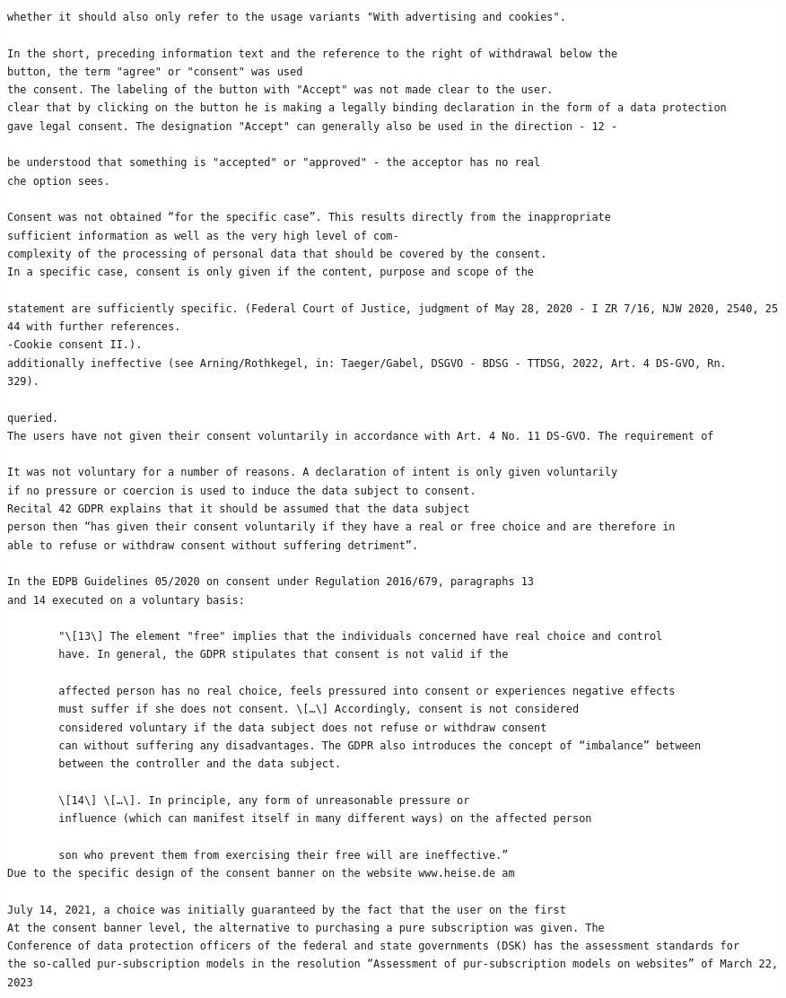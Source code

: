```
whether it should also only refer to the usage variants "With advertising and cookies".

In the short, preceding information text and the reference to the right of withdrawal below the
button, the term "agree" or "consent" was used
the consent. The labeling of the button with "Accept" was not made clear to the user.
clear that by clicking on the button he is making a legally binding declaration in the form of a data protection
gave legal consent. The designation "Accept" can generally also be used in the direction - 12 -

be understood that something is "accepted" or "approved" - the acceptor has no real
che option sees.

Consent was not obtained “for the specific case”. This results directly from the inappropriate
sufficient information as well as the very high level of com-
complexity of the processing of personal data that should be covered by the consent.
In a specific case, consent is only given if the content, purpose and scope of the

statement are sufficiently specific. (Federal Court of Justice, judgment of May 28, 2020 - I ZR 7/16, NJW 2020, 2540, 2544 with further references.
-Cookie consent II.).
additionally ineffective (see Arning/Rothkegel, in: Taeger/Gabel, DSGVO - BDSG - TTDSG, 2022, Art. 4 DS-GVO, Rn.
329).

queried.
The users have not given their consent voluntarily in accordance with Art. 4 No. 11 DS-GVO. The requirement of

It was not voluntary for a number of reasons. A declaration of intent is only given voluntarily
if no pressure or coercion is used to induce the data subject to consent.
Recital 42 GDPR explains that it should be assumed that the data subject
person then “has given their consent voluntarily if they have a real or free choice and are therefore in
able to refuse or withdraw consent without suffering detriment”.

In the EDPB Guidelines 05/2020 on consent under Regulation 2016/679, paragraphs 13
and 14 executed on a voluntary basis:

        "\[13\] The element "free" implies that the individuals concerned have real choice and control
        have. In general, the GDPR stipulates that consent is not valid if the

        affected person has no real choice, feels pressured into consent or experiences negative effects
        must suffer if she does not consent. \[…\] Accordingly, consent is not considered
        considered voluntary if the data subject does not refuse or withdraw consent
        can without suffering any disadvantages. The GDPR also introduces the concept of “imbalance” between
        between the controller and the data subject.

        \[14\] \[…\]. In principle, any form of unreasonable pressure or
        influence (which can manifest itself in many different ways) on the affected person

        son who prevent them from exercising their free will are ineffective.”
Due to the specific design of the consent banner on the website www.heise.de am

July 14, 2021, a choice was initially guaranteed by the fact that the user on the first
At the consent banner level, the alternative to purchasing a pure subscription was given. The
Conference of data protection officers of the federal and state governments (DSK) has the assessment standards for
the so-called pur-subscription models in the resolution “Assessment of pur-subscription models on websites” of March 22, 2023
```